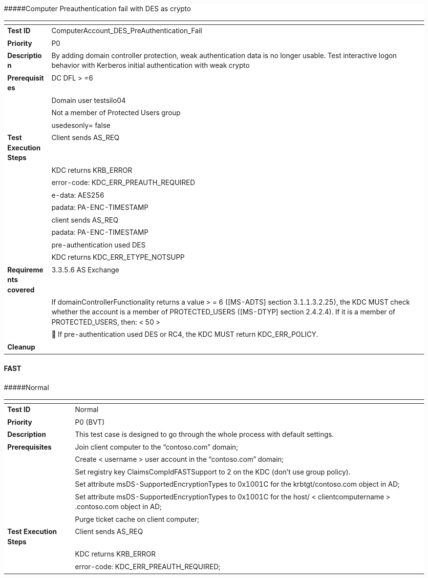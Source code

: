 #####Computer Preauthentication fail with DES as crypto

| &#32;| &#32; |
| -------------| ------------- |
|  **Test ID**| ComputerAccount_DES_PreAuthentication_Fail| 
|  **Priority**| P0| 
|  **Description** | By adding domain controller protection, weak authentication data is no longer usable. Test interactive logon behavior with Kerberos initial authentication with weak crypto| 
|  **Prerequisites**| DC DFL &#62; =6| 
| | Domain user testsilo04| 
| | Not a member of Protected Users group| 
| | usedesonly= false| 
|  **Test Execution Steps**| Client sends AS_REQ| 
| | KDC returns KRB_ERROR| 
| | error-code: KDC_ERR_PREAUTH_REQUIRED| 
| | e-data: AES256| 
| | padata: PA-ENC-TIMESTAMP | 
| | client sends AS_REQ | 
| | padata: PA-ENC-TIMESTAMP | 
| | pre-authentication used DES | 
| | KDC returns KDC_ERR_ETYPE_NOTSUPP| 
|  **Requirements covered**| 3.3.5.6   AS Exchange| 
| | If domainControllerFunctionality returns a value  &#62; = 6 ([MS-ADTS] section 3.1.1.3.2.25), the KDC MUST check whether the account is a member of PROTECTED_USERS ([MS-DTYP] section 2.4.2.4). If it is a member of PROTECTED_USERS, then: &#60; 50 &#62; | 
| |  If pre-authentication used DES or RC4, the KDC MUST return KDC_ERR_POLICY.| 
|  **Cleanup**|  | 

#### <a name="_Toc430273946"/>FAST

#####Normal

| &#32;| &#32; |
| -------------| ------------- |
|  **Test ID**| Normal| 
|  **Priority**| P0 (BVT)| 
|  **Description** | This test case is designed to go through the whole process with default settings.| 
|  **Prerequisites**| Join client computer to the “contoso.com” domain;| 
| | Create  &#60; username &#62;  user account in the “contoso.com” domain;| 
| | Set registry key ClaimsCompIdFASTSupport to 2 on the KDC (don’t use group policy).| 
| | Set attribute msDS-SupportedEncryptionTypes to 0x1001C for the krbtgt/contoso.com object in AD;| 
| | Set attribute msDS-SupportedEncryptionTypes to 0x1001C for the host/ &#60; clientcomputername &#62; .contoso.com object in AD;| 
| | Purge ticket cache on client computer;| 
|  **Test Execution Steps**| Client sends AS_REQ | 
| | KDC returns KRB_ERROR| 
| | error-code: KDC_ERR_PREAUTH_REQUIRED;| 